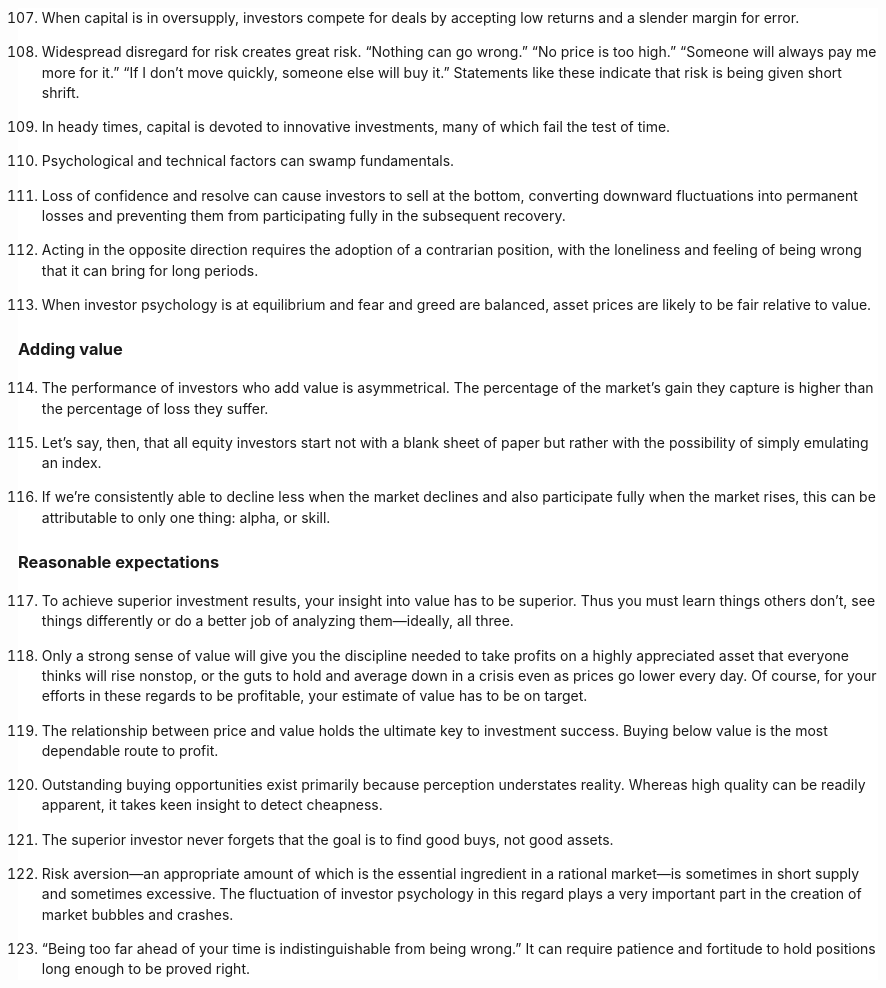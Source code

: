 107. When capital is in oversupply, investors compete for deals by accepting low returns and a slender margin for error.

108. Widespread disregard for risk creates great risk. “Nothing can go wrong.” “No price is too high.” “Someone will always pay me more for it.” “If I don’t move quickly, someone else will buy it.” Statements like these indicate that risk is being given short shrift.

109. In heady times, capital is devoted to innovative investments, many of which fail the test of time.

110. Psychological and technical factors can swamp fundamentals.

111. Loss of confidence and resolve can cause investors to sell at the bottom, converting downward fluctuations into permanent losses and preventing them from participating fully in the subsequent recovery.

112. Acting in the opposite direction requires the adoption of a contrarian position, with the loneliness and feeling of being wrong that it can bring for long periods.

113. When investor psychology is at equilibrium and fear and greed are balanced, asset prices are likely to be fair relative to value.

### Adding value

114. The performance of investors who add value is asymmetrical. The percentage of the market’s gain they capture is higher than the percentage of loss they suffer.

115. Let’s say, then, that all equity investors start not with a blank sheet of paper but rather with the possibility of simply emulating an index.

116. If we’re consistently able to decline less when the market declines and also participate fully when the market rises, this can be attributable to only one thing: alpha, or skill.

### Reasonable expectations

117. To achieve superior investment results, your insight into value has to be superior. Thus you must learn things others don’t, see things differently or do a better job of analyzing them—ideally, all three.

118. Only a strong sense of value will give you the discipline needed to take profits on a highly appreciated asset that everyone thinks will rise nonstop, or the guts to hold and average down in a crisis even as prices go lower every day. Of course, for your efforts in these regards to be profitable, your estimate of value has to be on target.

119. The relationship between price and value holds the ultimate key to investment success. Buying below value is the most dependable route to profit.

120. Outstanding buying opportunities exist primarily because perception understates reality. Whereas high quality can be readily apparent, it takes keen insight to detect cheapness.

121. The superior investor never forgets that the goal is to find good buys, not good assets.

122. Risk aversion—an appropriate amount of which is the essential ingredient in a rational market—is sometimes in short supply and sometimes excessive. The fluctuation of investor psychology in this regard plays a very important part in the creation of market bubbles and crashes.

123. “Being too far ahead of your time is indistinguishable from being wrong.” It can require patience and fortitude to hold positions long enough to be proved right.
